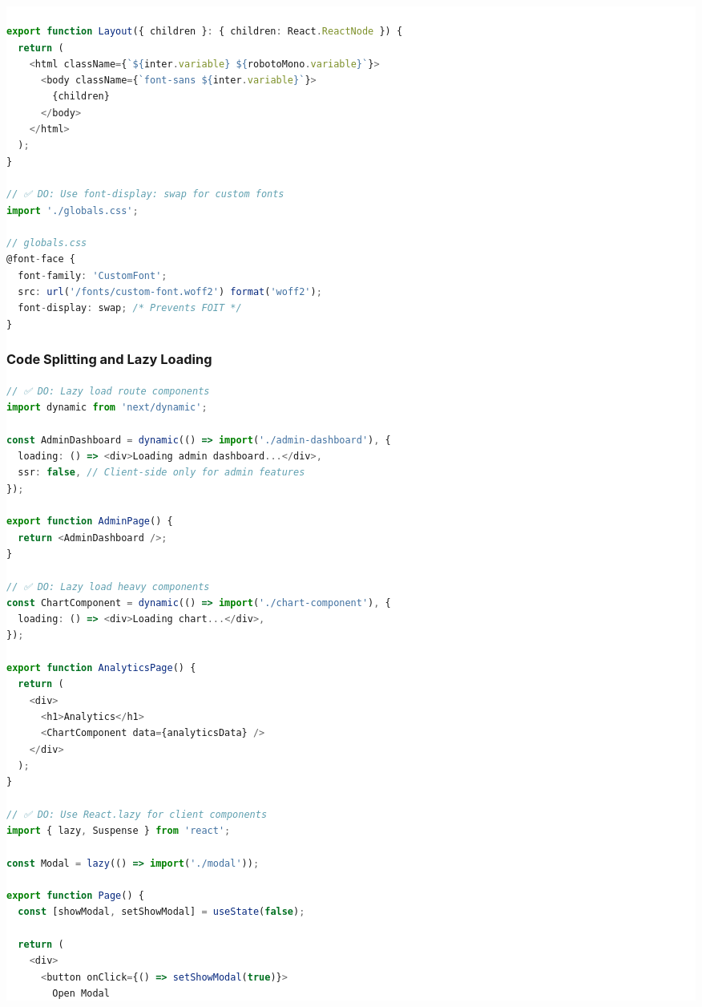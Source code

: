 ```typescript

export function Layout({ children }: { children: React.ReactNode }) {
  return (
    <html className={`${inter.variable} ${robotoMono.variable}`}>
      <body className={`font-sans ${inter.variable}`}>
        {children}
      </body>
    </html>
  );
}

// ✅ DO: Use font-display: swap for custom fonts
import './globals.css';

// globals.css
@font-face {
  font-family: 'CustomFont';
  src: url('/fonts/custom-font.woff2') format('woff2');
  font-display: swap; /* Prevents FOIT */
}
```

### Code Splitting and Lazy Loading

```typescript
// ✅ DO: Lazy load route components
import dynamic from 'next/dynamic';

const AdminDashboard = dynamic(() => import('./admin-dashboard'), {
  loading: () => <div>Loading admin dashboard...</div>,
  ssr: false, // Client-side only for admin features
});

export function AdminPage() {
  return <AdminDashboard />;
}

// ✅ DO: Lazy load heavy components
const ChartComponent = dynamic(() => import('./chart-component'), {
  loading: () => <div>Loading chart...</div>,
});

export function AnalyticsPage() {
  return (
    <div>
      <h1>Analytics</h1>
      <ChartComponent data={analyticsData} />
    </div>
  );
}

// ✅ DO: Use React.lazy for client components
import { lazy, Suspense } from 'react';

const Modal = lazy(() => import('./modal'));

export function Page() {
  const [showModal, setShowModal] = useState(false);
  
  return (
    <div>
      <button onClick={() => setShowModal(true)}>
        Open Modal
```
